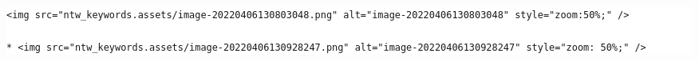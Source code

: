     <img src="ntw_keywords.assets/image-20220406130803048.png" alt="image-20220406130803048" style="zoom:50%;" />

    * <img src="ntw_keywords.assets/image-20220406130928247.png" alt="image-20220406130928247" style="zoom: 50%;" />
